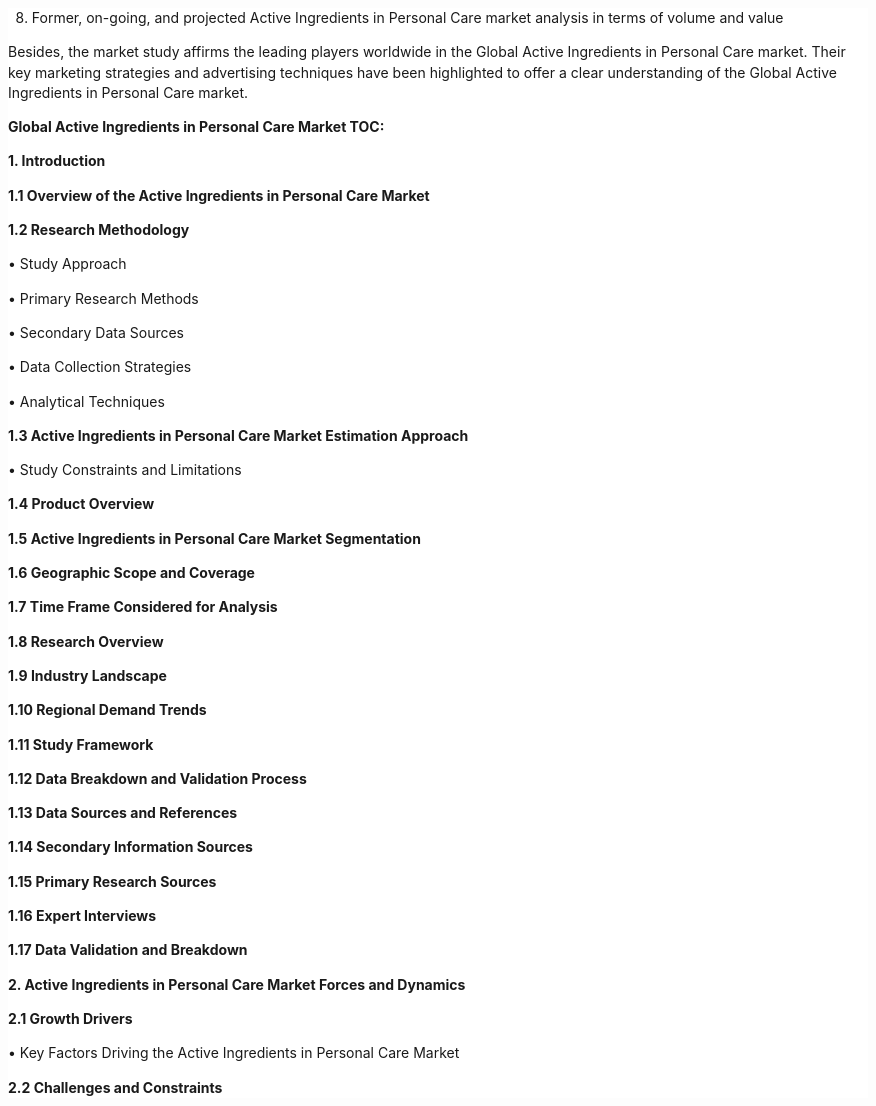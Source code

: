 8. Former, on-going, and projected Active Ingredients in Personal Care market analysis in terms of volume and value

Besides, the market study affirms the leading players worldwide in the Global Active Ingredients in Personal Care market. Their key marketing strategies and advertising techniques have been highlighted to offer a clear understanding of the Global Active Ingredients in Personal Care market.

<strong>Global Active Ingredients in Personal Care Market TOC:</strong>

<strong>1. Introduction</strong>

<strong>1.1 Overview of the Active Ingredients in Personal Care Market</strong>

<strong>1.2 Research Methodology</strong>

• Study Approach

• Primary Research Methods

• Secondary Data Sources

• Data Collection Strategies

• Analytical Techniques

<strong>1.3 Active Ingredients in Personal Care Market Estimation Approach</strong>

• Study Constraints and Limitations

<strong>1.4 Product Overview</strong>

<strong>1.5 Active Ingredients in Personal Care Market Segmentation</strong>

<strong>1.6 Geographic Scope and Coverage</strong>

<strong>1.7 Time Frame Considered for Analysis</strong>

<strong>1.8 Research Overview</strong>

<strong>1.9 Industry Landscape</strong>

<strong>1.10 Regional Demand Trends</strong>

<strong>1.11 Study Framework</strong>

<strong>1.12 Data Breakdown and Validation Process</strong>

<strong>1.13 Data Sources and References</strong>

<strong>1.14 Secondary Information Sources</strong>

<strong>1.15 Primary Research Sources</strong>

<strong>1.16 Expert Interviews</strong>

<strong>1.17 Data Validation and Breakdown</strong>

<strong>2. Active Ingredients in Personal Care Market Forces and Dynamics</strong>

<strong>2.1 Growth Drivers</strong>

• Key Factors Driving the Active Ingredients in Personal Care Market

<strong>2.2 Challenges and Constraints</strong>
